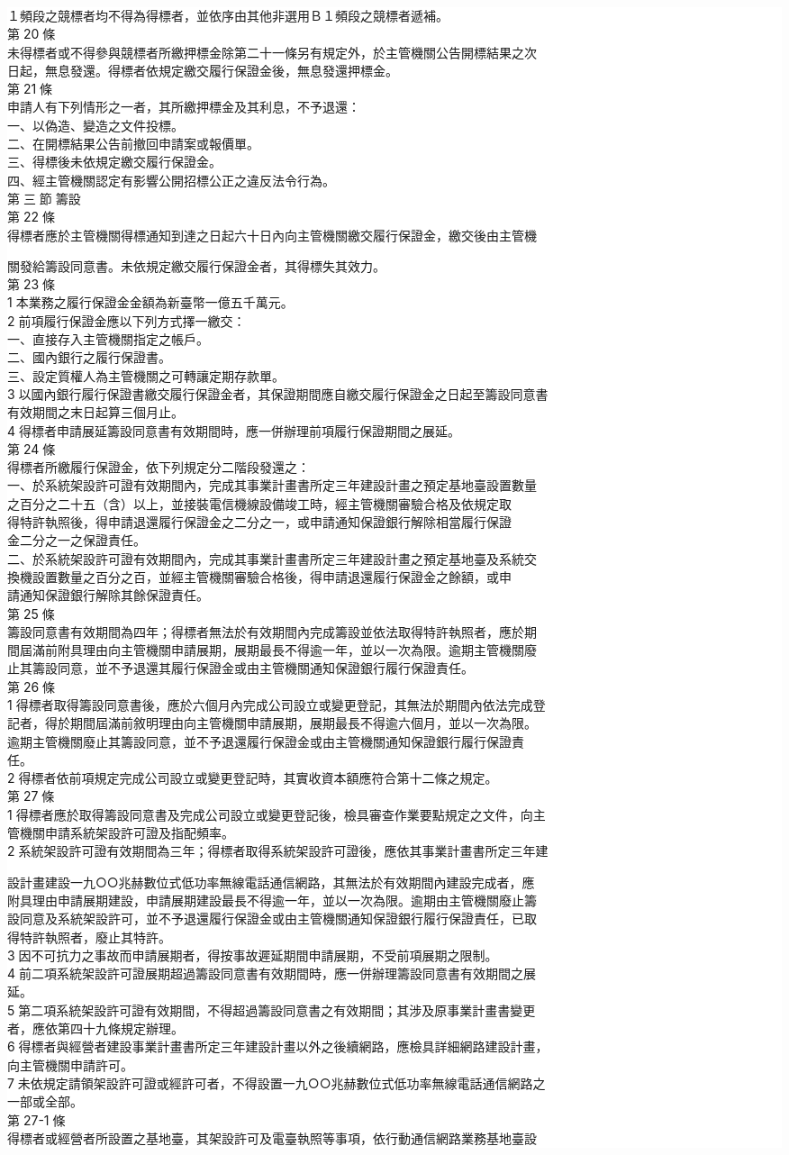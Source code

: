 １頻段之競標者均不得為得標者，並依序由其他非選用Ｂ１頻段之競標者遞補。  
第 20 條  
未得標者或不得參與競標者所繳押標金除第二十一條另有規定外，於主管機關公告開標結果之次  
日起，無息發還。得標者依規定繳交履行保證金後，無息發還押標金。  
第 21 條  
申請人有下列情形之一者，其所繳押標金及其利息，不予退還：  
一、以偽造、變造之文件投標。  
二、在開標結果公告前撤回申請案或報價單。  
三、得標後未依規定繳交履行保證金。  
四、經主管機關認定有影響公開招標公正之違反法令行為。  
第 三 節 籌設  
第 22 條  
得標者應於主管機關得標通知到達之日起六十日內向主管機關繳交履行保證金，繳交後由主管機  


關發給籌設同意書。未依規定繳交履行保證金者，其得標失其效力。  
第 23 條  
1 本業務之履行保證金金額為新臺幣一億五千萬元。  
2 前項履行保證金應以下列方式擇一繳交：  
一、直接存入主管機關指定之帳戶。  
二、國內銀行之履行保證書。  
三、設定質權人為主管機關之可轉讓定期存款單。  
3 以國內銀行履行保證書繳交履行保證金者，其保證期間應自繳交履行保證金之日起至籌設同意書  
有效期間之末日起算三個月止。  
4 得標者申請展延籌設同意書有效期間時，應一併辦理前項履行保證期間之展延。  
第 24 條  
得標者所繳履行保證金，依下列規定分二階段發還之：  
一、於系統架設許可證有效期間內，完成其事業計畫書所定三年建設計畫之預定基地臺設置數量  
之百分之二十五（含）以上，並接裝電信機線設備竣工時，經主管機關審驗合格及依規定取  
得特許執照後，得申請退還履行保證金之二分之一，或申請通知保證銀行解除相當履行保證  
金二分之一之保證責任。  
二、於系統架設許可證有效期間內，完成其事業計畫書所定三年建設計畫之預定基地臺及系統交  
換機設置數量之百分之百，並經主管機關審驗合格後，得申請退還履行保證金之餘額，或申  
請通知保證銀行解除其餘保證責任。  
第 25 條  
籌設同意書有效期間為四年；得標者無法於有效期間內完成籌設並依法取得特許執照者，應於期  
間屆滿前附具理由向主管機關申請展期，展期最長不得逾一年，並以一次為限。逾期主管機關廢  
止其籌設同意，並不予退還其履行保證金或由主管機關通知保證銀行履行保證責任。  
第 26 條  
1 得標者取得籌設同意書後，應於六個月內完成公司設立或變更登記，其無法於期間內依法完成登  
記者，得於期間屆滿前敘明理由向主管機關申請展期，展期最長不得逾六個月，並以一次為限。  
逾期主管機關廢止其籌設同意，並不予退還履行保證金或由主管機關通知保證銀行履行保證責  
任。  
2 得標者依前項規定完成公司設立或變更登記時，其實收資本額應符合第十二條之規定。  
第 27 條  
1 得標者應於取得籌設同意書及完成公司設立或變更登記後，檢具審查作業要點規定之文件，向主  
管機關申請系統架設許可證及指配頻率。  
2 系統架設許可證有效期間為三年；得標者取得系統架設許可證後，應依其事業計畫書所定三年建  


設計畫建設一九○○兆赫數位式低功率無線電話通信網路，其無法於有效期間內建設完成者，應  
附具理由申請展期建設，申請展期建設最長不得逾一年，並以一次為限。逾期由主管機關廢止籌  
設同意及系統架設許可，並不予退還履行保證金或由主管機關通知保證銀行履行保證責任，已取  
得特許執照者，廢止其特許。  
3 因不可抗力之事故而申請展期者，得按事故遲延期間申請展期，不受前項展期之限制。  
4 前二項系統架設許可證展期超過籌設同意書有效期間時，應一併辦理籌設同意書有效期間之展  
延。  
5 第二項系統架設許可證有效期間，不得超過籌設同意書之有效期間；其涉及原事業計畫書變更  
者，應依第四十九條規定辦理。  
6 得標者與經營者建設事業計畫書所定三年建設計畫以外之後續網路，應檢具詳細網路建設計畫，  
向主管機關申請許可。  
7 未依規定請領架設許可證或經許可者，不得設置一九○○兆赫數位式低功率無線電話通信網路之  
一部或全部。  
第 27-1 條  
得標者或經營者所設置之基地臺，其架設許可及電臺執照等事項，依行動通信網路業務基地臺設  